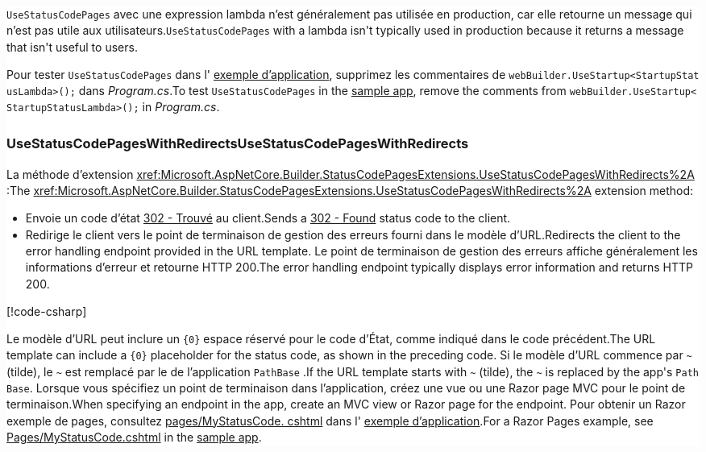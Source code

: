 <span data-ttu-id="fa5a4-185">`UseStatusCodePages` avec une expression lambda n’est généralement pas utilisée en production, car elle retourne un message qui n’est pas utile aux utilisateurs.</span><span class="sxs-lookup"><span data-stu-id="fa5a4-185">`UseStatusCodePages` with a lambda isn't typically used in production because it returns a message that isn't useful to users.</span></span>

<span data-ttu-id="fa5a4-186">Pour tester `UseStatusCodePages` dans l' [exemple d’application](https://github.com/dotnet/AspNetCore.Docs/tree/main/aspnetcore/fundamentals/error-handling/samples/5.x), supprimez les commentaires de `webBuilder.UseStartup<StartupStatusLambda>();` dans *Program.cs*.</span><span class="sxs-lookup"><span data-stu-id="fa5a4-186">To test `UseStatusCodePages` in the [sample app](https://github.com/dotnet/AspNetCore.Docs/tree/main/aspnetcore/fundamentals/error-handling/samples/5.x), remove the comments from `webBuilder.UseStartup<StartupStatusLambda>();` in *Program.cs*.</span></span>

### <a name="usestatuscodepageswithredirects"></a><span data-ttu-id="fa5a4-187">UseStatusCodePagesWithRedirects</span><span class="sxs-lookup"><span data-stu-id="fa5a4-187">UseStatusCodePagesWithRedirects</span></span>

<span data-ttu-id="fa5a4-188">La méthode d’extension <xref:Microsoft.AspNetCore.Builder.StatusCodePagesExtensions.UseStatusCodePagesWithRedirects%2A> :</span><span class="sxs-lookup"><span data-stu-id="fa5a4-188">The <xref:Microsoft.AspNetCore.Builder.StatusCodePagesExtensions.UseStatusCodePagesWithRedirects%2A> extension method:</span></span>

* <span data-ttu-id="fa5a4-189">Envoie un code d’état [302 - Trouvé](https://developer.mozilla.org/docs/Web/HTTP/Status/302) au client.</span><span class="sxs-lookup"><span data-stu-id="fa5a4-189">Sends a [302 - Found](https://developer.mozilla.org/docs/Web/HTTP/Status/302) status code to the client.</span></span>
* <span data-ttu-id="fa5a4-190">Redirige le client vers le point de terminaison de gestion des erreurs fourni dans le modèle d’URL.</span><span class="sxs-lookup"><span data-stu-id="fa5a4-190">Redirects the client to the error handling endpoint provided in the URL template.</span></span> <span data-ttu-id="fa5a4-191">Le point de terminaison de gestion des erreurs affiche généralement les informations d’erreur et retourne HTTP 200.</span><span class="sxs-lookup"><span data-stu-id="fa5a4-191">The error handling endpoint typically displays error information and returns HTTP 200.</span></span>

[!code-csharp[](error-handling/samples/5.x/ErrorHandlingSample/StartupSCredirect.cs?name=snippet&highlight=13)]

<span data-ttu-id="fa5a4-192">Le modèle d’URL peut inclure un `{0}` espace réservé pour le code d’État, comme indiqué dans le code précédent.</span><span class="sxs-lookup"><span data-stu-id="fa5a4-192">The URL template can include a `{0}` placeholder for the status code, as shown in the preceding code.</span></span> <span data-ttu-id="fa5a4-193">Si le modèle d’URL commence par `~` (tilde), le `~` est remplacé par le de l’application `PathBase` .</span><span class="sxs-lookup"><span data-stu-id="fa5a4-193">If the URL template starts with `~` (tilde), the `~` is replaced by the app's `PathBase`.</span></span> <span data-ttu-id="fa5a4-194">Lorsque vous spécifiez un point de terminaison dans l’application, créez une vue ou une Razor page MVC pour le point de terminaison.</span><span class="sxs-lookup"><span data-stu-id="fa5a4-194">When specifying an endpoint in the app, create an MVC view or Razor page for the endpoint.</span></span> <span data-ttu-id="fa5a4-195">Pour obtenir un Razor exemple de pages, consultez [pages/MyStatusCode. cshtml](https://github.com/dotnet/AspNetCore.Docs/tree/main/aspnetcore/fundamentals/error-handling/samples/5.x/ErrorHandlingSample/Pages) dans l' [exemple d’application](https://github.com/dotnet/AspNetCore.Docs/tree/main/aspnetcore/fundamentals/error-handling/samples/5.x).</span><span class="sxs-lookup"><span data-stu-id="fa5a4-195">For a Razor Pages example, see [Pages/MyStatusCode.cshtml](https://github.com/dotnet/AspNetCore.Docs/tree/main/aspnetcore/fundamentals/error-handling/samples/5.x/ErrorHandlingSample/Pages) in the [sample app](https://github.com/dotnet/AspNetCore.Docs/tree/main/aspnetcore/fundamentals/error-handling/samples/5.x).</span></span>
